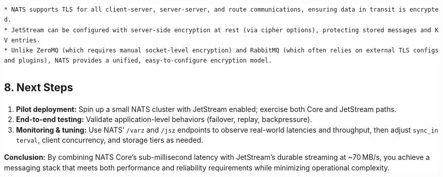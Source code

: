 	* NATS supports TLS for all client-server, server-server, and route communications, ensuring data in transit is encrypted.
	* JetStream can be configured with server-side encryption at rest (via cipher options), protecting stored messages and KV entries.
	* Unlike ZeroMQ (which requires manual socket-level encryption) and RabbitMQ (which often relies on external TLS configs and plugins), NATS provides a unified, easy-to-configure encryption model.

## 8. Next Steps

1. **Pilot deployment:** Spin up a small NATS cluster with JetStream enabled; exercise both Core and JetStream paths.
2. **End-to-end testing:** Validate application-level behaviors (failover, replay, backpressure).
3. **Monitoring & tuning:** Use NATS’ `/varz` and `/jsz` endpoints to observe real-world latencies and throughput, then adjust `sync_interval`, client concurrency, and storage tiers as needed.

**Conclusion:** By combining NATS Core’s sub-millisecond latency with JetStream’s durable streaming at \~70 MB/s, you achieve a messaging stack that meets both performance and reliability requirements while minimizing operational complexity.


